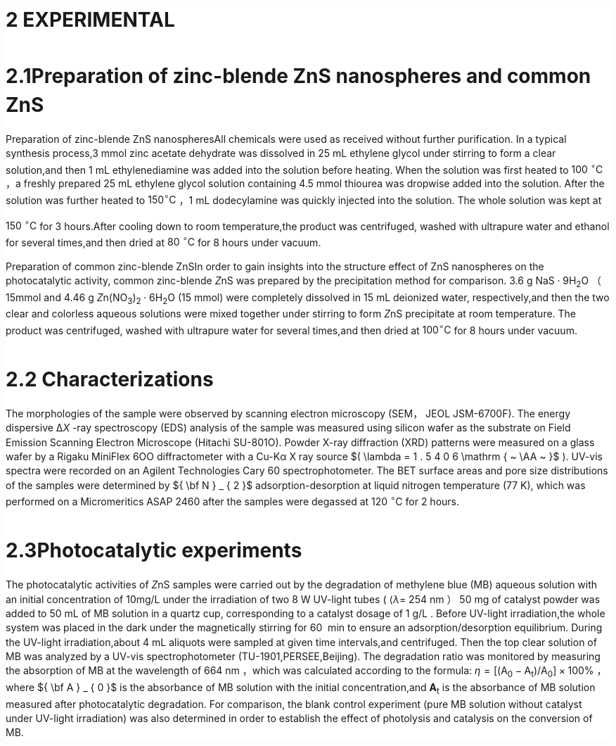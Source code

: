 # 2 EXPERIMENTAL

# 2.1Preparation of zinc-blende ZnS nanospheres and common ZnS

Preparation of zinc-blende ZnS nanospheresAll chemicals were used as received without further purification. In a typical synthesis process,3 mmol zinc acetate dehydrate was dissolved in $2 5 ~ \mathrm { m L }$ ethylene glycol under stirring to form a clear solution,and then $1 ~ \mathrm { m L }$ ethylenediamine was added into the solution before heating. When the solution was first heated to $1 0 0 ~ ^ { \circ } \mathrm { C }$ ，a freshly prepared $2 5 ~ \mathrm { m L }$ ethylene glycol solution containing 4.5 mmol thiourea was dropwise added into the solution. After the solution was further heated to $1 5 0 ^ { \circ } \mathrm { C }$ ，1 mL dodecylamine was quickly injected into the solution. The whole solution was kept at

$1 5 0 ~ ^ { \circ } \mathrm { C }$ for 3 hours.After cooling down to room temperature,the product was centrifuged, washed with ultrapure water and ethanol for several times,and then dried at $8 0 ~ ^ { \circ } \mathrm { C }$ for 8 hours under vacuum.

Preparation of common zinc-blende ZnSIn order to gain insights into the structure effect of ZnS nanospheres on the photocatalytic activity, common zinc-blende $Z \mathrm { n S }$ was prepared by the precipitation method for comparison. $3 . 6 \ \mathrm { g \ N a S { \cdot } 9 H _ { 2 } O }$ （ $1 5 \mathrm { m m o l }$ and $4 . 4 6 \ \mathrm { g } \ Z \mathrm { n } ( \mathrm { N O } _ { 3 } ) _ { 2 } { \cdot } 6 \mathrm { H } _ { 2 } \mathrm { O }$ (15 mmol) were completely dissolved in $1 5 ~ \mathrm { m L }$ deionized water, respectively,and then the two clear and colorless aqueous solutions were mixed together under stirring to form $Z \mathrm { n S }$ precipitate at room temperature. The product was centrifuged, washed with ultrapure water for several times,and then dried at $1 0 0 ^ { \circ } \mathrm { C }$ for 8 hours under vacuum.

# 2.2 Characterizations

The morphologies of the sample were observed by scanning electron microscopy (SEM， JEOL JSM-6700F). The energy dispersive $\mathrm { \Delta } X$ -ray spectroscopy (EDS) analysis of the sample was measured using silicon wafer as the substrate on Field Emission Scanning Electron Microscope (Hitachi SU-801O). Powder X-ray diffraction (XRD) patterns were measured on a glass wafer by a Rigaku MiniFlex 6OO diffractometer with a Cu-Kα X ray source $( \lambda = 1 . 5 4 0 6 \mathrm { ~ \AA ~ }$ ). UV-vis spectra were recorded on an Agilent Technologies Cary 60 spectrophotometer. The BET surface areas and pore size distributions of the samples were determined by ${ \bf N } _ { 2 }$ adsorption-desorption at liquid nitrogen temperature (77 K), which was performed on a Micromeritics ASAP 2460 after the samples were degassed at $1 2 0 \ \mathrm { ^ { \circ } C }$ for 2 hours.

# 2.3Photocatalytic experiments

The photocatalytic activities of $Z \mathrm { n S }$ samples were carried out by the degradation of methylene blue (MB) aqueous solution with an initial concentration of $1 0 \mathrm { m g / L }$ under the irradiation of two 8 W UV-light tubes ( $\langle \lambda =$ $2 5 4 ~ \mathrm { n m }$ ） $5 0 ~ \mathrm { m g }$ of catalyst powder was added to $5 0 ~ \mathrm { m L }$ of MB solution in a quartz cup, corresponding to a catalyst dosage of $1 \ \mathrm { g / L }$ . Before UV-light irradiation,the whole system was placed in the dark under the magnetically stirring for $6 0 ~ \mathrm { \ m i n }$ to ensure an adsorption/desorption equilibrium. During the UV-light irradiation,about $4 ~ \mathrm { m L }$ aliquots were sampled at given time intervals,and centrifuged. Then the top clear solution of MB was analyzed by a UV-vis spectrophotometer (TU-1901,PERSEE,Beijing). The degradation ratio was monitored by measuring the absorption of MB at the wavelength of $6 6 4 ~ \mathrm { { n m } }$ ，which was calculated according to the formula: $\eta = [ ( \mathrm { A _ { 0 } } - \mathrm { A _ { t } } ) / \mathrm { A _ { 0 } } ] \times 1 0 0 \%$ ，where ${ \bf A } _ { 0 }$ is the absorbance of MB solution with the initial concentration,and $\mathbf { A } _ { \mathrm { t } }$ is the absorbance of MB solution measured after photocatalytic degradation. For comparison, the blank control experiment (pure MB solution without catalyst under UV-light irradiation) was also determined in order to establish the effect of photolysis and catalysis on the conversion of MB.

